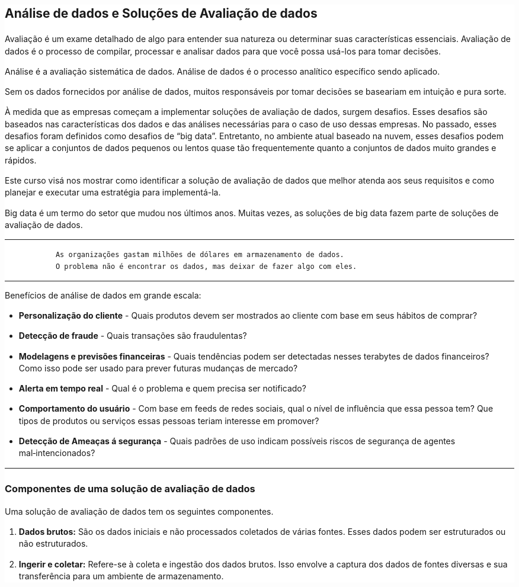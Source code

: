 ## Análise de dados e Soluções de Avaliação de dados

Avaliação é um exame detalhado de algo para entender sua natureza ou determinar suas características essenciais. Avaliação de dados é o processo de compilar, processar e analisar dados para que você possa usá-los para tomar decisões.

Análise é a avaliação sistemática de dados. Análise de dados é o processo analítico específico sendo aplicado.

Sem os dados fornecidos por análise de dados, muitos responsáveis por tomar decisões se baseariam em intuição e pura sorte. 

À medida que as empresas começam a implementar soluções de avaliação de dados, surgem desafios. Esses desafios são baseados nas características dos dados e das análises necessárias para o caso de uso dessas empresas. No passado, esses desafios foram definidos como desafios de “big data”. Entretanto, no ambiente atual baseado na nuvem, esses desafios podem se aplicar a conjuntos de dados pequenos ou lentos quase tão frequentemente quanto a conjuntos de dados muito grandes e rápidos.

Este curso visá nos mostrar como identificar a solução de avaliação de dados que melhor atenda aos seus requisitos e como planejar e executar uma estratégia para implementá-la.

Big data é um termo do setor que mudou nos últimos anos. Muitas vezes, as soluções de big data fazem parte de soluções de avaliação de dados. 

---
                As organizações gastam milhões de dólares em armazenamento de dados.
                O problema não é encontrar os dados, mas deixar de fazer algo com eles. 

---

Benefícios de análise de dados em grande escala:

- **Personalização do cliente** -  Quais produtos devem ser mostrados ao cliente com base em seus hábitos de comprar?

- **Detecção de fraude** -  Quais transações são fraudulentas?

- **Modelagens e previsões financeiras** -  Quais tendências podem ser detectadas nesses terabytes de dados financeiros? Como isso pode ser usado para prever futuras mudanças de mercado?

- **Alerta em tempo real** -  Qual é o problema e quem precisa ser notificado?

- **Comportamento do usuário** -  Com base em feeds de redes sociais, qual o nível de influência que essa pessoa tem? Que tipos de produtos ou serviços essas pessoas teriam interesse em promover?

- **Detecção de Ameaças á segurança** - Quais padrões de uso indicam possíveis riscos de segurança de agentes mal‑intencionados?
---

### Componentes de uma solução de avaliação de dados

Uma solução de avaliação de dados tem os seguintes componentes.

1. **Dados brutos:** São os dados iniciais e não processados coletados de várias fontes. Esses dados podem ser estruturados ou não estruturados.

2. **Ingerir e coletar:** Refere-se à coleta e ingestão dos dados brutos. Isso envolve a captura dos dados de fontes diversas e sua transferência para um ambiente de armazenamento.
